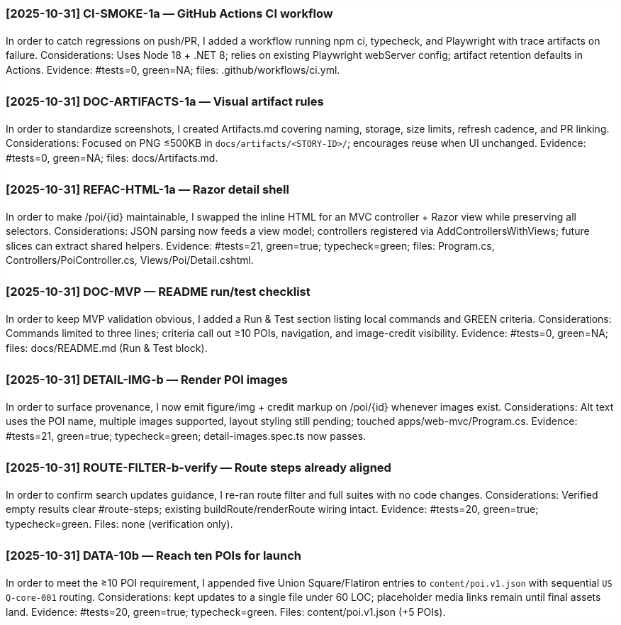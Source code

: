 ### [2025-10-31] CI-SMOKE-1a — GitHub Actions CI workflow
In order to catch regressions on push/PR, I added a workflow running npm ci, typecheck, and Playwright with trace artifacts on failure.
Considerations: Uses Node 18 + .NET 8; relies on existing Playwright webServer config; artifact retention defaults in Actions.
Evidence: #tests=0, green=NA; files: .github/workflows/ci.yml.

### [2025-10-31] DOC-ARTIFACTS-1a — Visual artifact rules
In order to standardize screenshots, I created Artifacts.md covering naming, storage, size limits, refresh cadence, and PR linking.
Considerations: Focused on PNG ≤500KB in `docs/artifacts/<STORY-ID>/`; encourages reuse when UI unchanged.
Evidence: #tests=0, green=NA; files: docs/Artifacts.md.

### [2025-10-31] REFAC-HTML-1a — Razor detail shell
In order to make /poi/{id} maintainable, I swapped the inline HTML for an MVC controller + Razor view while preserving all selectors.
Considerations: JSON parsing now feeds a view model; controllers registered via AddControllersWithViews; future slices can extract shared helpers.
Evidence: #tests=21, green=true; typecheck=green; files: Program.cs, Controllers/PoiController.cs, Views/Poi/Detail.cshtml.

### [2025-10-31] DOC-MVP — README run/test checklist
In order to keep MVP validation obvious, I added a Run & Test section listing local commands and GREEN criteria.
Considerations: Commands limited to three lines; criteria call out ≥10 POIs, navigation, and image-credit visibility.
Evidence: #tests=0, green=NA; files: docs/README.md (Run & Test block).

### [2025-10-31] DETAIL-IMG-b — Render POI images
In order to surface provenance, I now emit figure/img + credit markup on /poi/{id} whenever images exist.
Considerations: Alt text uses the POI name, multiple images supported, layout styling still pending; touched apps/web-mvc/Program.cs.
Evidence: #tests=21, green=true; typecheck=green; detail-images.spec.ts now passes.

### [2025-10-31] ROUTE-FILTER-b-verify — Route steps already aligned
In order to confirm search updates guidance, I re-ran route filter and full suites with no code changes.
Considerations: Verified empty results clear #route-steps; existing buildRoute/renderRoute wiring intact.
Evidence: #tests=20, green=true; typecheck=green.
Files: none (verification only).

### [2025-10-31] DATA-10b — Reach ten POIs for launch
In order to meet the ≥10 POI requirement, I appended five Union Square/Flatiron entries to `content/poi.v1.json` with sequential `USQ-core-001` routing.
Considerations: kept updates to a single file under 60 LOC; placeholder media links remain until final assets land.
Evidence: #tests=20, green=true; typecheck=green.
Files: content/poi.v1.json (+5 POIs).
